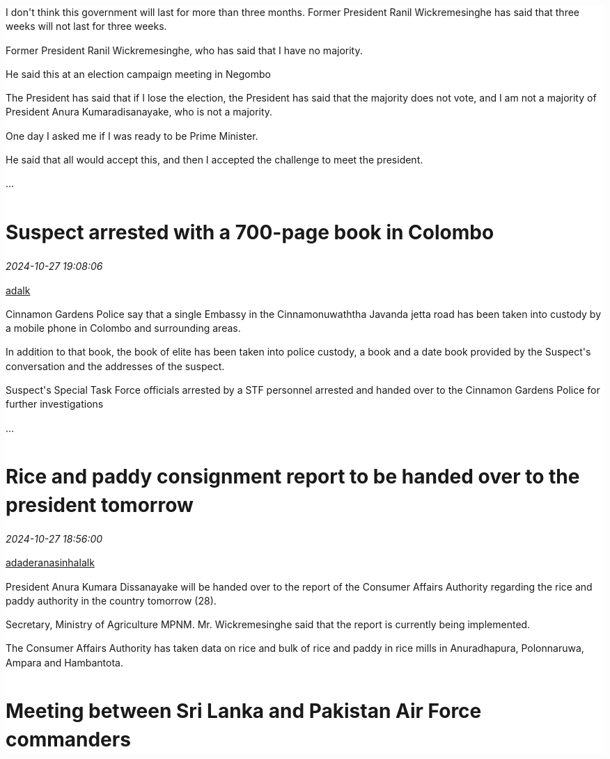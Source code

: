 I don't think this government will last for more than three months. Former President Ranil Wickremesinghe has said that three weeks will not last for three weeks.

Former President Ranil Wickremesinghe, who has said that I have no majority.

He said this at an election campaign meeting in Negombo

The President has said that if I lose the election, the President has said that the majority does not vote, and I am not a majority of President Anura Kumaradisanayake, who is not a majority.

One day I asked me if I was ready to be Prime Minister.

He said that all would accept this, and then I accepted the challenge to meet the president.

...



# Suspect arrested with a 700-page book in Colombo

*2024-10-27 19:08:06*

[adalk](https://www.ada.lk/breaking_news/කොළඹ-මර්මස්ථානවල-රූප-සටහන්-ඇති-පිටු-700ක-පොතක්-සමග-සැකකරුවෙක්-අල්ලයි/11-412702)

Cinnamon Gardens Police say that a single Embassy in the Cinnamonuwaththa Javanda jetta road has been taken into custody by a mobile phone in Colombo and surrounding areas.

In addition to that book, the book of elite has been taken into police custody, a book and a date book provided by the Suspect's conversation and the addresses of the suspect.

Suspect's Special Task Force officials arrested by a STF personnel arrested and handed over to the Cinnamon Gardens Police for further investigations

...



# Rice and paddy consignment report to be handed over to the president tomorrow

*2024-10-27 18:56:00*

[adaderanasinhalalk](http://sinhala.adaderana.lk/news/202624)

President Anura Kumara Dissanayake will be handed over to the report of the Consumer Affairs Authority regarding the rice and paddy authority in the country tomorrow (28).

Secretary, Ministry of Agriculture MPNM. Mr. Wickremesinghe said that the report is currently being implemented.

The Consumer Affairs Authority has taken data on rice and bulk of rice and paddy in rice mills in Anuradhapura, Polonnaruwa, Ampara and Hambantota.



# Meeting between Sri Lanka and Pakistan Air Force commanders
